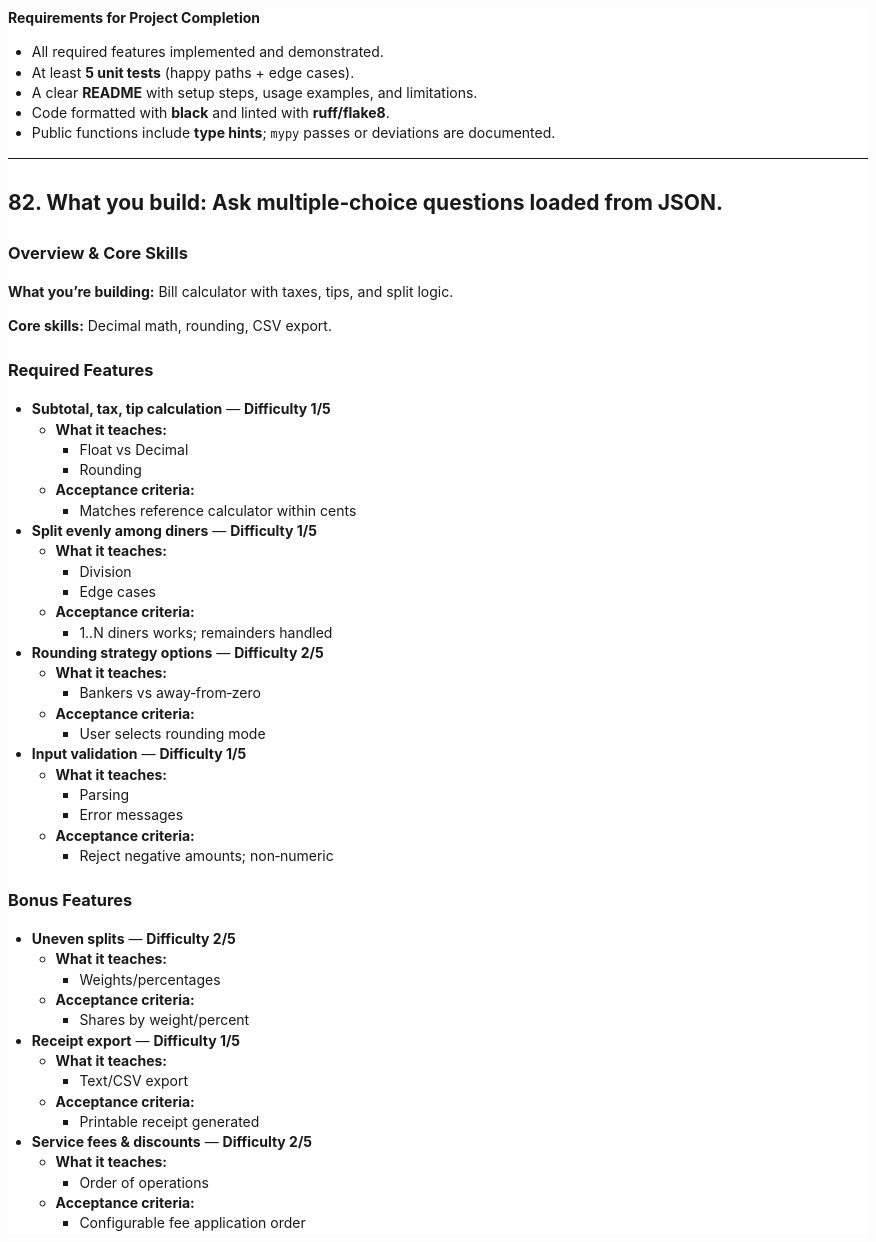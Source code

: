 
**Requirements for Project Completion**  
- All required features implemented and demonstrated.  
- At least **5 unit tests** (happy paths + edge cases).  
- A clear **README** with setup steps, usage examples, and limitations.  
- Code formatted with **black** and linted with **ruff/flake8**.  
- Public functions include **type hints**; `mypy` passes or deviations are documented.  

---

## 82. What you build: Ask multiple‑choice questions loaded from JSON.

### Overview & Core Skills

**What you’re building:** Bill calculator with taxes, tips, and split logic.

**Core skills:** Decimal math, rounding, CSV export.


### Required Features

- **Subtotal, tax, tip calculation** — **Difficulty 1/5**
  - **What it teaches:**
    - Float vs Decimal
    - Rounding
  - **Acceptance criteria:**
    - Matches reference calculator within cents
- **Split evenly among diners** — **Difficulty 1/5**
  - **What it teaches:**
    - Division
    - Edge cases
  - **Acceptance criteria:**
    - 1..N diners works; remainders handled
- **Rounding strategy options** — **Difficulty 2/5**
  - **What it teaches:**
    - Bankers vs away‑from‑zero
  - **Acceptance criteria:**
    - User selects rounding mode
- **Input validation** — **Difficulty 1/5**
  - **What it teaches:**
    - Parsing
    - Error messages
  - **Acceptance criteria:**
    - Reject negative amounts; non‑numeric

### Bonus Features

- **Uneven splits** — **Difficulty 2/5**
  - **What it teaches:**
    - Weights/percentages
  - **Acceptance criteria:**
    - Shares by weight/percent
- **Receipt export** — **Difficulty 1/5**
  - **What it teaches:**
    - Text/CSV export
  - **Acceptance criteria:**
    - Printable receipt generated
- **Service fees & discounts** — **Difficulty 2/5**
  - **What it teaches:**
    - Order of operations
  - **Acceptance criteria:**
    - Configurable fee application order
